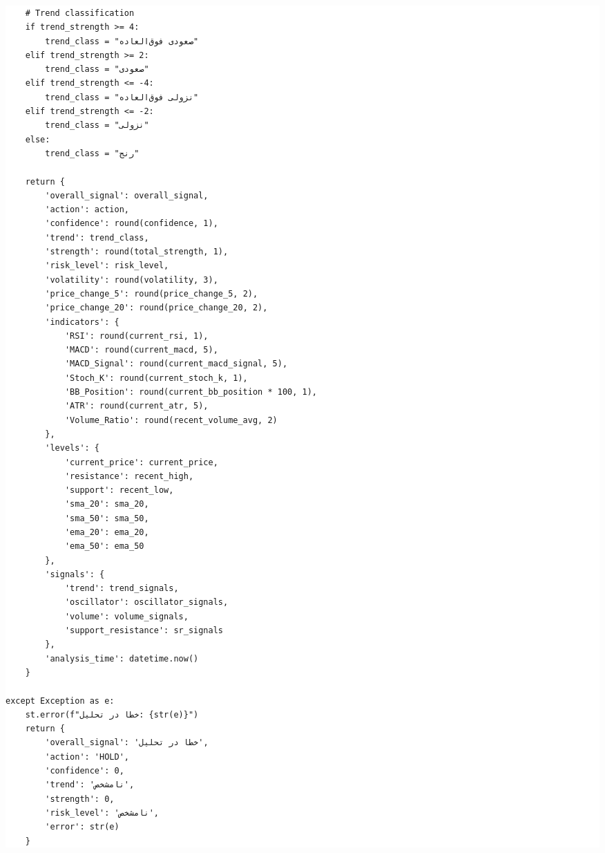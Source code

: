         # Trend classification
        if trend_strength >= 4:
            trend_class = "صعودی فوق‌العاده"
        elif trend_strength >= 2:
            trend_class = "صعودی"
        elif trend_strength <= -4:
            trend_class = "نزولی فوق‌العاده"
        elif trend_strength <= -2:
            trend_class = "نزولی"
        else:
            trend_class = "رنج"
        
        return {
            'overall_signal': overall_signal,
            'action': action,
            'confidence': round(confidence, 1),
            'trend': trend_class,
            'strength': round(total_strength, 1),
            'risk_level': risk_level,
            'volatility': round(volatility, 3),
            'price_change_5': round(price_change_5, 2),
            'price_change_20': round(price_change_20, 2),
            'indicators': {
                'RSI': round(current_rsi, 1),
                'MACD': round(current_macd, 5),
                'MACD_Signal': round(current_macd_signal, 5),
                'Stoch_K': round(current_stoch_k, 1),
                'BB_Position': round(current_bb_position * 100, 1),
                'ATR': round(current_atr, 5),
                'Volume_Ratio': round(recent_volume_avg, 2)
            },
            'levels': {
                'current_price': current_price,
                'resistance': recent_high,
                'support': recent_low,
                'sma_20': sma_20,
                'sma_50': sma_50,
                'ema_20': ema_20,
                'ema_50': ema_50
            },
            'signals': {
                'trend': trend_signals,
                'oscillator': oscillator_signals,
                'volume': volume_signals,
                'support_resistance': sr_signals
            },
            'analysis_time': datetime.now()
        }
    
    except Exception as e:
        st.error(f"خطا در تحلیل: {str(e)}")
        return {
            'overall_signal': 'خطا در تحلیل',
            'action': 'HOLD',
            'confidence': 0,
            'trend': 'نامشخص',
            'strength': 0,
            'risk_level': 'نامشخص',
            'error': str(e)
        }
